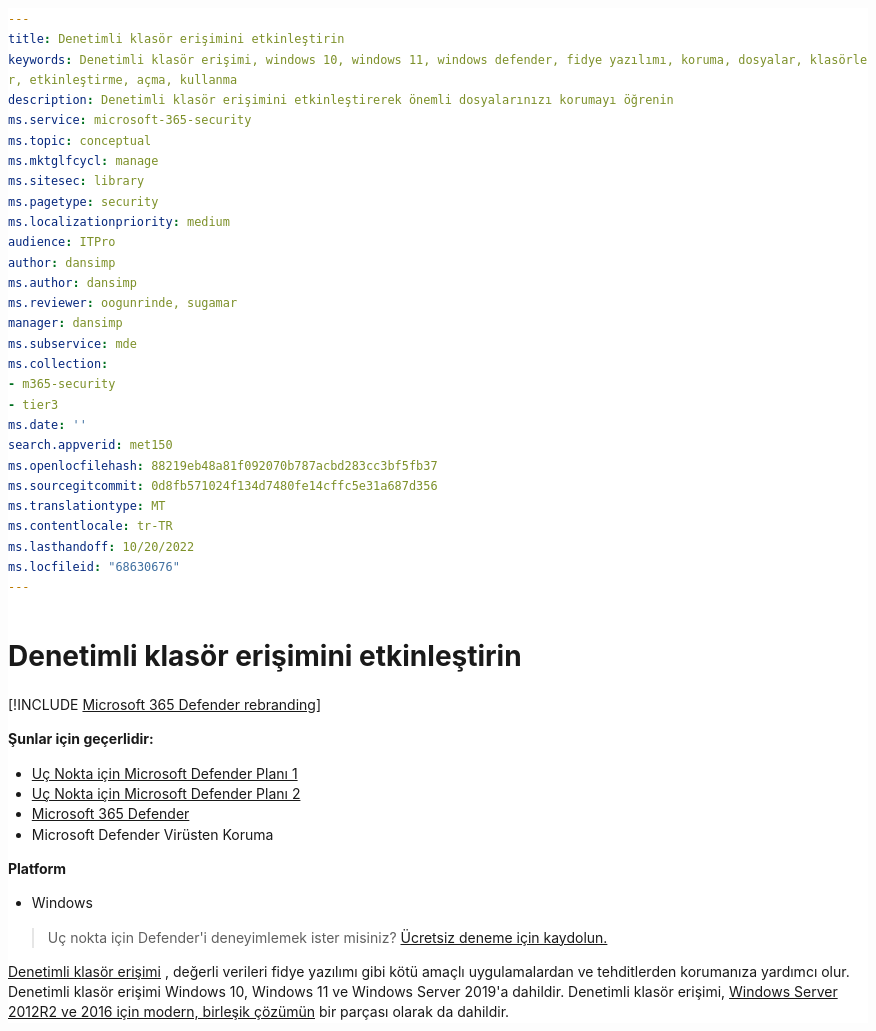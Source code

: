 ```yaml
---
title: Denetimli klasör erişimini etkinleştirin
keywords: Denetimli klasör erişimi, windows 10, windows 11, windows defender, fidye yazılımı, koruma, dosyalar, klasörler, etkinleştirme, açma, kullanma
description: Denetimli klasör erişimini etkinleştirerek önemli dosyalarınızı korumayı öğrenin
ms.service: microsoft-365-security
ms.topic: conceptual
ms.mktglfcycl: manage
ms.sitesec: library
ms.pagetype: security
ms.localizationpriority: medium
audience: ITPro
author: dansimp
ms.author: dansimp
ms.reviewer: oogunrinde, sugamar
manager: dansimp
ms.subservice: mde
ms.collection:
- m365-security
- tier3
ms.date: ''
search.appverid: met150
ms.openlocfilehash: 88219eb48a81f092070b787acbd283cc3bf5fb37
ms.sourcegitcommit: 0d8fb571024f134d7480fe14cffc5e31a687d356
ms.translationtype: MT
ms.contentlocale: tr-TR
ms.lasthandoff: 10/20/2022
ms.locfileid: "68630676"
---
```

# <a name="enable-controlled-folder-access"></a>Denetimli klasör erişimini etkinleştirin

[!INCLUDE [Microsoft 365 Defender rebranding](../../includes/microsoft-defender.md)]

**Şunlar için geçerlidir:**
- [Uç Nokta için Microsoft Defender Planı 1](https://go.microsoft.com/fwlink/p/?linkid=2154037)
- [Uç Nokta için Microsoft Defender Planı 2](https://go.microsoft.com/fwlink/p/?linkid=2154037)
- [Microsoft 365 Defender](https://go.microsoft.com/fwlink/?linkid=2118804)
- Microsoft Defender Virüsten Koruma

**Platform**
- Windows

> Uç nokta için Defender'i deneyimlemek ister misiniz? [Ücretsiz deneme için kaydolun.](https://signup.microsoft.com/create-account/signup?products=7f379fee-c4f9-4278-b0a1-e4c8c2fcdf7e&ru=https://aka.ms/MDEp2OpenTrial?ocid=docs-wdatp-assignaccess-abovefoldlink)

[Denetimli klasör erişimi](controlled-folders.md) , değerli verileri fidye yazılımı gibi kötü amaçlı uygulamalardan ve tehditlerden korumanıza yardımcı olur. Denetimli klasör erişimi Windows 10, Windows 11 ve Windows Server 2019'a dahildir. Denetimli klasör erişimi, [Windows Server 2012R2 ve 2016 için modern, birleşik çözümün](/microsoft-365/security/defender-endpoint/configure-server-endpoints#new-functionality-in-the-modern-unified-solution-for-windows-server-2012-r2-and-2016-preview) bir parçası olarak da dahildir.
